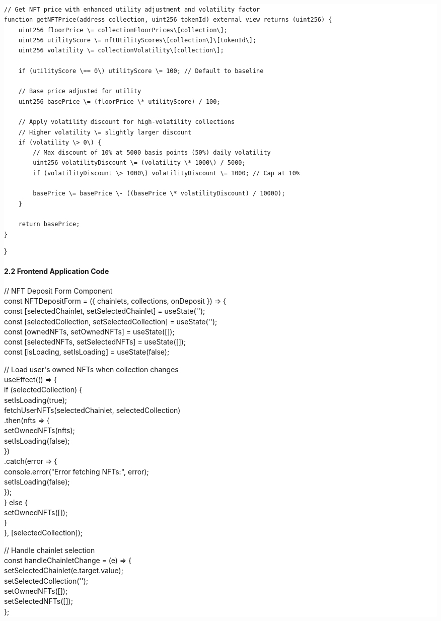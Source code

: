     // Get NFT price with enhanced utility adjustment and volatility factor  
    function getNFTPrice(address collection, uint256 tokenId) external view returns (uint256) {  
        uint256 floorPrice \= collectionFloorPrices\[collection\];  
        uint256 utilityScore \= nftUtilityScores\[collection\]\[tokenId\];  
        uint256 volatility \= collectionVolatility\[collection\];  
          
        if (utilityScore \== 0\) utilityScore \= 100; // Default to baseline  
          
        // Base price adjusted for utility  
        uint256 basePrice \= (floorPrice \* utilityScore) / 100;  
          
        // Apply volatility discount for high-volatility collections  
        // Higher volatility \= slightly larger discount  
        if (volatility \> 0\) {  
            // Max discount of 10% at 5000 basis points (50%) daily volatility  
            uint256 volatilityDiscount \= (volatility \* 1000\) / 5000;  
            if (volatilityDiscount \> 1000\) volatilityDiscount \= 1000; // Cap at 10%  
              
            basePrice \= basePrice \- ((basePrice \* volatilityDiscount) / 10000);  
        }  
          
        return basePrice;  
    }  
}

#### **2.2 Frontend Application Code**

// NFT Deposit Form Component  
const NFTDepositForm \= ({ chainlets, collections, onDeposit }) \=\> {  
  const \[selectedChainlet, setSelectedChainlet\] \= useState('');  
  const \[selectedCollection, setSelectedCollection\] \= useState('');  
  const \[ownedNFTs, setOwnedNFTs\] \= useState(\[\]);  
  const \[selectedNFTs, setSelectedNFTs\] \= useState(\[\]);  
  const \[isLoading, setIsLoading\] \= useState(false);  
    
  // Load user's owned NFTs when collection changes  
  useEffect(() \=\> {  
    if (selectedCollection) {  
      setIsLoading(true);  
      fetchUserNFTs(selectedChainlet, selectedCollection)  
        .then(nfts \=\> {  
          setOwnedNFTs(nfts);  
          setIsLoading(false);  
        })  
        .catch(error \=\> {  
          console.error("Error fetching NFTs:", error);  
          setIsLoading(false);  
        });  
    } else {  
      setOwnedNFTs(\[\]);  
    }  
  }, \[selectedCollection\]);  
    
  // Handle chainlet selection  
  const handleChainletChange \= (e) \=\> {  
    setSelectedChainlet(e.target.value);  
    setSelectedCollection('');  
    setOwnedNFTs(\[\]);  
    setSelectedNFTs(\[\]);  
  };  
    